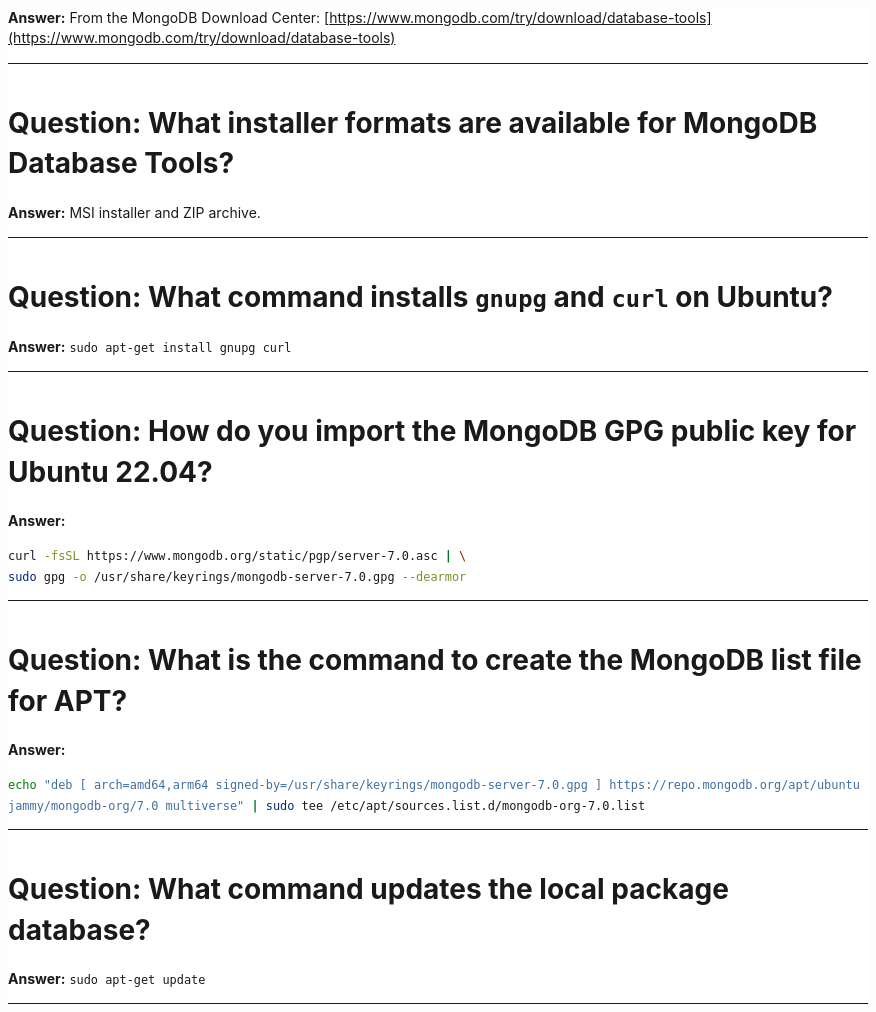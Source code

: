 **Answer:** From the MongoDB Download Center: [https://www.mongodb.com/try/download/database-tools](https://www.mongodb.com/try/download/database-tools)

---

# Question: What installer formats are available for MongoDB Database Tools?

**Answer:** MSI installer and ZIP archive.

---

# Question: What command installs `gnupg` and `curl` on Ubuntu?

**Answer:** `sudo apt-get install gnupg curl`

---

# Question: How do you import the MongoDB GPG public key for Ubuntu 22.04?

**Answer:**

```bash
curl -fsSL https://www.mongodb.org/static/pgp/server-7.0.asc | \
sudo gpg -o /usr/share/keyrings/mongodb-server-7.0.gpg --dearmor
```

---

# Question: What is the command to create the MongoDB list file for APT?

**Answer:**

```bash
echo "deb [ arch=amd64,arm64 signed-by=/usr/share/keyrings/mongodb-server-7.0.gpg ] https://repo.mongodb.org/apt/ubuntu jammy/mongodb-org/7.0 multiverse" | sudo tee /etc/apt/sources.list.d/mongodb-org-7.0.list
```

---

# Question: What command updates the local package database?

**Answer:** `sudo apt-get update`

---
